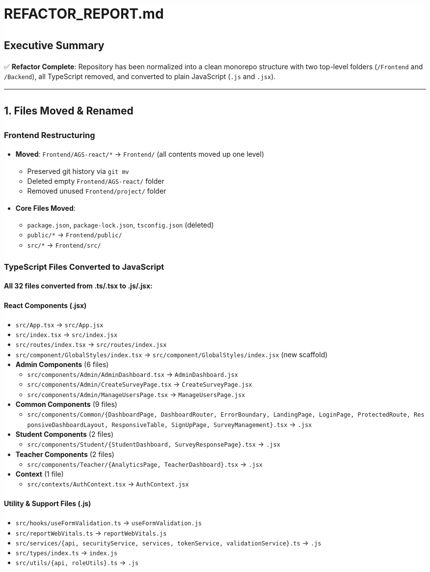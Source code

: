 # REFACTOR_REPORT.md

## Executive Summary

✅ **Refactor Complete**: Repository has been normalized into a clean monorepo structure with two top-level folders (`/Frontend` and `/Backend`), all TypeScript removed, and converted to plain JavaScript (`.js` and `.jsx`).

---

## 1. Files Moved & Renamed

### Frontend Restructuring
- **Moved**: `Frontend/AGS-react/*` → `Frontend/` (all contents moved up one level)
  - Preserved git history via `git mv`
  - Deleted empty `Frontend/AGS-react/` folder
  - Removed unused `Frontend/project/` folder

- **Core Files Moved**:
  - `package.json`, `package-lock.json`, `tsconfig.json` (deleted)
  - `public/*` → `Frontend/public/`
  - `src/*` → `Frontend/src/`

### TypeScript Files Converted to JavaScript
**All 32 files converted from .ts/.tsx to .js/.jsx:**

#### React Components (.jsx)
- `src/App.tsx` → `src/App.jsx`
- `src/index.tsx` → `src/index.jsx`
- `src/routes/index.tsx` → `src/routes/index.jsx`
- `src/component/GlobalStyles/index.tsx` → `src/component/GlobalStyles/index.jsx` (new scaffold)
- **Admin Components** (6 files)
  - `src/components/Admin/AdminDashboard.tsx` → `AdminDashboard.jsx`
  - `src/components/Admin/CreateSurveyPage.tsx` → `CreateSurveyPage.jsx`
  - `src/components/Admin/ManageUsersPage.tsx` → `ManageUsersPage.jsx`
- **Common Components** (9 files)
  - `src/components/Common/{DashboardPage, DashboardRouter, ErrorBoundary, LandingPage, LoginPage, ProtectedRoute, ResponsiveDashboardLayout, ResponsiveTable, SignUpPage, SurveyManagement}.tsx` → `.jsx`
- **Student Components** (2 files)
  - `src/components/Student/{StudentDashboard, SurveyResponsePage}.tsx` → `.jsx`
- **Teacher Components** (2 files)
  - `src/components/Teacher/{AnalyticsPage, TeacherDashboard}.tsx` → `.jsx`
- **Context** (1 file)
  - `src/contexts/AuthContext.tsx` → `AuthContext.jsx`

#### Utility & Support Files (.js)
- `src/hooks/useFormValidation.ts` → `useFormValidation.js`
- `src/reportWebVitals.ts` → `reportWebVitals.js`
- `src/services/{api, securityService, services, tokenService, validationService}.ts` → `.js`
- `src/types/index.ts` → `index.js`
- `src/utils/{api, roleUtils}.ts` → `.js`
